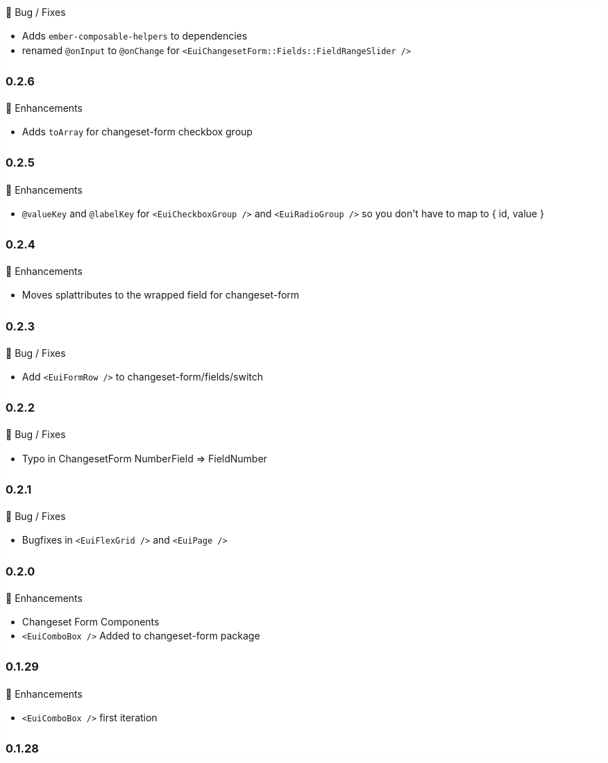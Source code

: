 🐛 Bug / Fixes

- Adds `ember-composable-helpers` to dependencies
- renamed `@onInput` to `@onChange` for `<EuiChangesetForm::Fields::FieldRangeSlider />`

### 0.2.6

🚀 Enhancements

- Adds `toArray` for changeset-form checkbox group

### 0.2.5

🚀 Enhancements

- `@valueKey` and `@labelKey` for `<EuiCheckboxGroup />` and `<EuiRadioGroup />` so you don't have to map to { id, value }

### 0.2.4

🚀 Enhancements

- Moves splattributes to the wrapped field for changeset-form

### 0.2.3

🐛 Bug / Fixes

- Add `<EuiFormRow />` to changeset-form/fields/switch

### 0.2.2

🐛 Bug / Fixes

- Typo in ChangesetForm NumberField => FieldNumber

### 0.2.1

🐛 Bug / Fixes

- Bugfixes in `<EuiFlexGrid />` and `<EuiPage />`

### 0.2.0

🚀 Enhancements

- Changeset Form Components
- `<EuiComboBox />` Added to changeset-form package

### 0.1.29

🚀 Enhancements

- `<EuiComboBox />` first iteration

### 0.1.28
